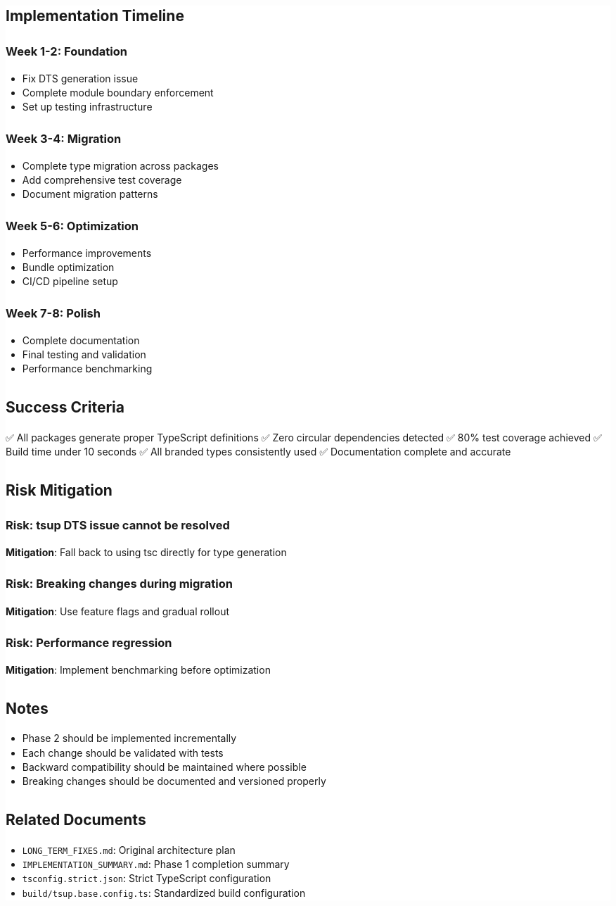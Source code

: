 ## Implementation Timeline

### Week 1-2: Foundation
- Fix DTS generation issue
- Complete module boundary enforcement
- Set up testing infrastructure

### Week 3-4: Migration
- Complete type migration across packages
- Add comprehensive test coverage
- Document migration patterns

### Week 5-6: Optimization
- Performance improvements
- Bundle optimization
- CI/CD pipeline setup

### Week 7-8: Polish
- Complete documentation
- Final testing and validation
- Performance benchmarking

## Success Criteria

✅ All packages generate proper TypeScript definitions
✅ Zero circular dependencies detected
✅ 80% test coverage achieved
✅ Build time under 10 seconds
✅ All branded types consistently used
✅ Documentation complete and accurate

## Risk Mitigation

### Risk: tsup DTS issue cannot be resolved
**Mitigation**: Fall back to using tsc directly for type generation

### Risk: Breaking changes during migration
**Mitigation**: Use feature flags and gradual rollout

### Risk: Performance regression
**Mitigation**: Implement benchmarking before optimization

## Notes

- Phase 2 should be implemented incrementally
- Each change should be validated with tests
- Backward compatibility should be maintained where possible
- Breaking changes should be documented and versioned properly

## Related Documents

- `LONG_TERM_FIXES.md`: Original architecture plan
- `IMPLEMENTATION_SUMMARY.md`: Phase 1 completion summary
- `tsconfig.strict.json`: Strict TypeScript configuration
- `build/tsup.base.config.ts`: Standardized build configuration